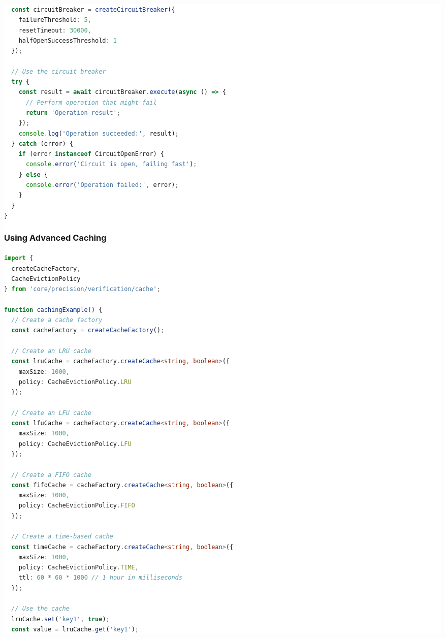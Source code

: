 ```typescript
  const circuitBreaker = createCircuitBreaker({
    failureThreshold: 5,
    resetTimeout: 30000,
    halfOpenSuccessThreshold: 1
  });
  
  // Use the circuit breaker
  try {
    const result = await circuitBreaker.execute(async () => {
      // Perform operation that might fail
      return 'Operation result';
    });
    console.log('Operation succeeded:', result);
  } catch (error) {
    if (error instanceof CircuitOpenError) {
      console.error('Circuit is open, failing fast');
    } else {
      console.error('Operation failed:', error);
    }
  }
}
```

### Using Advanced Caching

```typescript
import { 
  createCacheFactory, 
  CacheEvictionPolicy 
} from 'core/precision/verification/cache';

function cachingExample() {
  // Create a cache factory
  const cacheFactory = createCacheFactory();
  
  // Create an LRU cache
  const lruCache = cacheFactory.createCache<string, boolean>({
    maxSize: 1000,
    policy: CacheEvictionPolicy.LRU
  });
  
  // Create an LFU cache
  const lfuCache = cacheFactory.createCache<string, boolean>({
    maxSize: 1000,
    policy: CacheEvictionPolicy.LFU
  });
  
  // Create a FIFO cache
  const fifoCache = cacheFactory.createCache<string, boolean>({
    maxSize: 1000,
    policy: CacheEvictionPolicy.FIFO
  });
  
  // Create a time-based cache
  const timeCache = cacheFactory.createCache<string, boolean>({
    maxSize: 1000,
    policy: CacheEvictionPolicy.TIME,
    ttl: 60 * 60 * 1000 // 1 hour in milliseconds
  });
  
  // Use the cache
  lruCache.set('key1', true);
  const value = lruCache.get('key1');
```
